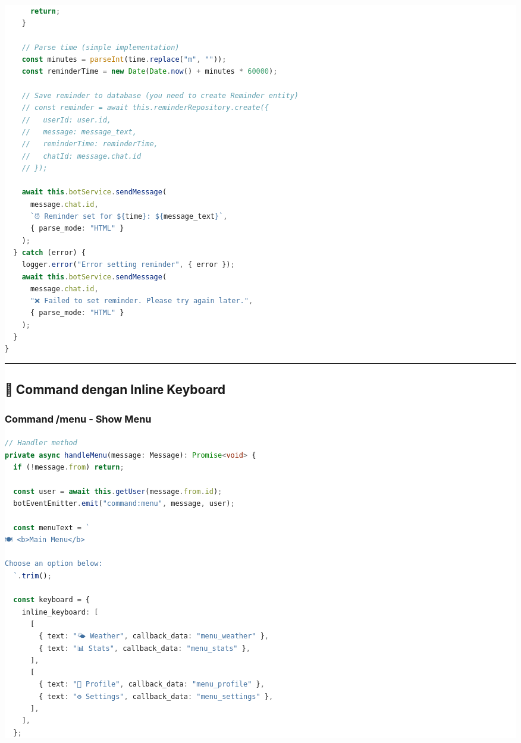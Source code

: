 ```typescript
      return;
    }

    // Parse time (simple implementation)
    const minutes = parseInt(time.replace("m", ""));
    const reminderTime = new Date(Date.now() + minutes * 60000);

    // Save reminder to database (you need to create Reminder entity)
    // const reminder = await this.reminderRepository.create({
    //   userId: user.id,
    //   message: message_text,
    //   reminderTime: reminderTime,
    //   chatId: message.chat.id
    // });

    await this.botService.sendMessage(
      message.chat.id,
      `⏰ Reminder set for ${time}: ${message_text}`,
      { parse_mode: "HTML" }
    );
  } catch (error) {
    logger.error("Error setting reminder", { error });
    await this.botService.sendMessage(
      message.chat.id,
      "❌ Failed to set reminder. Please try again later.",
      { parse_mode: "HTML" }
    );
  }
}
```

---

## 🔧 **Command dengan Inline Keyboard**

### **Command /menu - Show Menu**

```typescript
// Handler method
private async handleMenu(message: Message): Promise<void> {
  if (!message.from) return;

  const user = await this.getUser(message.from.id);
  botEventEmitter.emit("command:menu", message, user);

  const menuText = `
🍽️ <b>Main Menu</b>

Choose an option below:
  `.trim();

  const keyboard = {
    inline_keyboard: [
      [
        { text: "🌤️ Weather", callback_data: "menu_weather" },
        { text: "📊 Stats", callback_data: "menu_stats" },
      ],
      [
        { text: "👤 Profile", callback_data: "menu_profile" },
        { text: "⚙️ Settings", callback_data: "menu_settings" },
      ],
    ],
  };
```